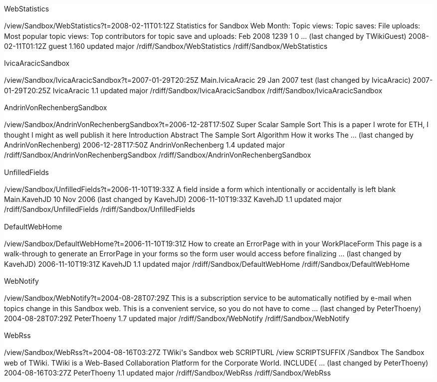 WebStatistics

/view/Sandbox/WebStatistics?t=2008-02-11T01:12Z Statistics for Sandbox
Web Month: Topic views: Topic saves: File uploads: Most popular topic
views: Top contributors for topic save and uploads: Feb 2008 1239 1 0
\... (last changed by TWikiGuest) 2008-02-11T01:12Z guest 1.160 updated
major /rdiff/Sandbox/WebStatistics /rdiff/Sandbox/WebStatistics

IvicaAracicSandbox

/view/Sandbox/IvicaAracicSandbox?t=2007-01-29T20:25Z Main.IvicaAracic 29
Jan 2007 test (last changed by IvicaAracic) 2007-01-29T20:25Z
IvicaAracic 1.1 updated major /rdiff/Sandbox/IvicaAracicSandbox
/rdiff/Sandbox/IvicaAracicSandbox

AndrinVonRechenbergSandbox

/view/Sandbox/AndrinVonRechenbergSandbox?t=2006-12-28T17:50Z Super
Scalar Sample Sort This is a paper I wrote for ETH, I thought I might as
well publish it here Introduction Abstract The Sample Sort Algorithm How
it works The \... (last changed by AndrinVonRechenberg)
2006-12-28T17:50Z AndrinVonRechenberg 1.4 updated major
/rdiff/Sandbox/AndrinVonRechenbergSandbox
/rdiff/Sandbox/AndrinVonRechenbergSandbox

UnfilledFields

/view/Sandbox/UnfilledFields?t=2006-11-10T19:33Z A field inside a form
which intentionally or accidentally is left blank Main.KavehJD 10 Nov
2006 (last changed by KavehJD) 2006-11-10T19:33Z KavehJD 1.1 updated
major /rdiff/Sandbox/UnfilledFields /rdiff/Sandbox/UnfilledFields

DefaultWebHome

/view/Sandbox/DefaultWebHome?t=2006-11-10T19:31Z How to create an
ErrorPage with in your WorkPlaceForm This page is a walk-through to
generate an ErrorPage in your forms so the form user would access before
finalizing \... (last changed by KavehJD) 2006-11-10T19:31Z KavehJD 1.1
updated major /rdiff/Sandbox/DefaultWebHome
/rdiff/Sandbox/DefaultWebHome

WebNotify

/view/Sandbox/WebNotify?t=2004-08-28T07:29Z This is a subscription
service to be automatically notified by e-mail when topics change in
this Sandbox web. This is a convenient service, so you do not have to
come \... (last changed by PeterThoeny) 2004-08-28T07:29Z PeterThoeny
1.7 updated major /rdiff/Sandbox/WebNotify /rdiff/Sandbox/WebNotify

WebRss

/view/Sandbox/WebRss?t=2004-08-16T03:27Z TWiki\'s Sandbox web SCRIPTURL
/view SCRIPTSUFFIX /Sandbox The Sandbox web of TWiki. TWiki is a
Web-Based Collaboration Platform for the Corporate World. INCLUDE{ \...
(last changed by PeterThoeny) 2004-08-16T03:27Z PeterThoeny 1.1 updated
major /rdiff/Sandbox/WebRss /rdiff/Sandbox/WebRss
